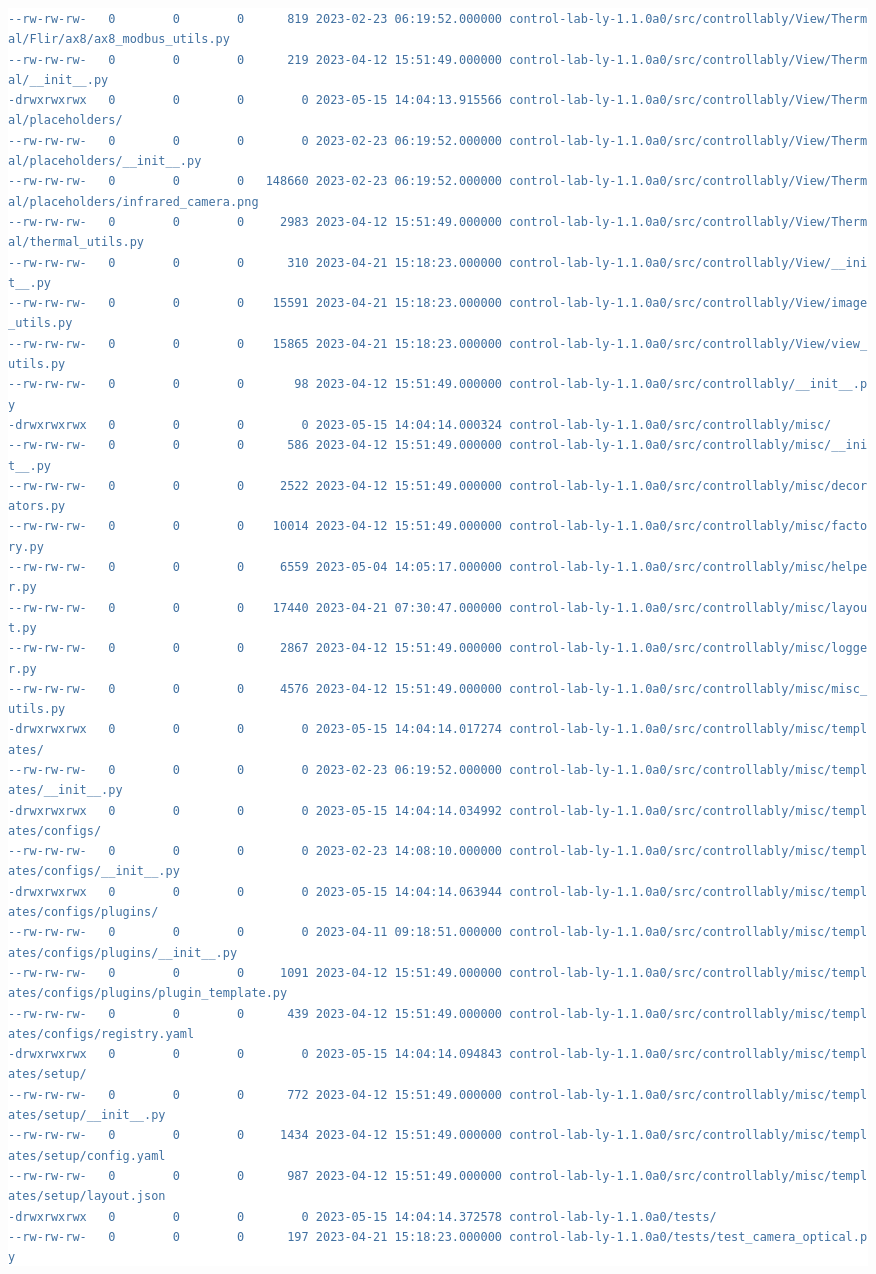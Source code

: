 ```diff
--rw-rw-rw-   0        0        0      819 2023-02-23 06:19:52.000000 control-lab-ly-1.1.0a0/src/controllably/View/Thermal/Flir/ax8/ax8_modbus_utils.py
--rw-rw-rw-   0        0        0      219 2023-04-12 15:51:49.000000 control-lab-ly-1.1.0a0/src/controllably/View/Thermal/__init__.py
-drwxrwxrwx   0        0        0        0 2023-05-15 14:04:13.915566 control-lab-ly-1.1.0a0/src/controllably/View/Thermal/placeholders/
--rw-rw-rw-   0        0        0        0 2023-02-23 06:19:52.000000 control-lab-ly-1.1.0a0/src/controllably/View/Thermal/placeholders/__init__.py
--rw-rw-rw-   0        0        0   148660 2023-02-23 06:19:52.000000 control-lab-ly-1.1.0a0/src/controllably/View/Thermal/placeholders/infrared_camera.png
--rw-rw-rw-   0        0        0     2983 2023-04-12 15:51:49.000000 control-lab-ly-1.1.0a0/src/controllably/View/Thermal/thermal_utils.py
--rw-rw-rw-   0        0        0      310 2023-04-21 15:18:23.000000 control-lab-ly-1.1.0a0/src/controllably/View/__init__.py
--rw-rw-rw-   0        0        0    15591 2023-04-21 15:18:23.000000 control-lab-ly-1.1.0a0/src/controllably/View/image_utils.py
--rw-rw-rw-   0        0        0    15865 2023-04-21 15:18:23.000000 control-lab-ly-1.1.0a0/src/controllably/View/view_utils.py
--rw-rw-rw-   0        0        0       98 2023-04-12 15:51:49.000000 control-lab-ly-1.1.0a0/src/controllably/__init__.py
-drwxrwxrwx   0        0        0        0 2023-05-15 14:04:14.000324 control-lab-ly-1.1.0a0/src/controllably/misc/
--rw-rw-rw-   0        0        0      586 2023-04-12 15:51:49.000000 control-lab-ly-1.1.0a0/src/controllably/misc/__init__.py
--rw-rw-rw-   0        0        0     2522 2023-04-12 15:51:49.000000 control-lab-ly-1.1.0a0/src/controllably/misc/decorators.py
--rw-rw-rw-   0        0        0    10014 2023-04-12 15:51:49.000000 control-lab-ly-1.1.0a0/src/controllably/misc/factory.py
--rw-rw-rw-   0        0        0     6559 2023-05-04 14:05:17.000000 control-lab-ly-1.1.0a0/src/controllably/misc/helper.py
--rw-rw-rw-   0        0        0    17440 2023-04-21 07:30:47.000000 control-lab-ly-1.1.0a0/src/controllably/misc/layout.py
--rw-rw-rw-   0        0        0     2867 2023-04-12 15:51:49.000000 control-lab-ly-1.1.0a0/src/controllably/misc/logger.py
--rw-rw-rw-   0        0        0     4576 2023-04-12 15:51:49.000000 control-lab-ly-1.1.0a0/src/controllably/misc/misc_utils.py
-drwxrwxrwx   0        0        0        0 2023-05-15 14:04:14.017274 control-lab-ly-1.1.0a0/src/controllably/misc/templates/
--rw-rw-rw-   0        0        0        0 2023-02-23 06:19:52.000000 control-lab-ly-1.1.0a0/src/controllably/misc/templates/__init__.py
-drwxrwxrwx   0        0        0        0 2023-05-15 14:04:14.034992 control-lab-ly-1.1.0a0/src/controllably/misc/templates/configs/
--rw-rw-rw-   0        0        0        0 2023-02-23 14:08:10.000000 control-lab-ly-1.1.0a0/src/controllably/misc/templates/configs/__init__.py
-drwxrwxrwx   0        0        0        0 2023-05-15 14:04:14.063944 control-lab-ly-1.1.0a0/src/controllably/misc/templates/configs/plugins/
--rw-rw-rw-   0        0        0        0 2023-04-11 09:18:51.000000 control-lab-ly-1.1.0a0/src/controllably/misc/templates/configs/plugins/__init__.py
--rw-rw-rw-   0        0        0     1091 2023-04-12 15:51:49.000000 control-lab-ly-1.1.0a0/src/controllably/misc/templates/configs/plugins/plugin_template.py
--rw-rw-rw-   0        0        0      439 2023-04-12 15:51:49.000000 control-lab-ly-1.1.0a0/src/controllably/misc/templates/configs/registry.yaml
-drwxrwxrwx   0        0        0        0 2023-05-15 14:04:14.094843 control-lab-ly-1.1.0a0/src/controllably/misc/templates/setup/
--rw-rw-rw-   0        0        0      772 2023-04-12 15:51:49.000000 control-lab-ly-1.1.0a0/src/controllably/misc/templates/setup/__init__.py
--rw-rw-rw-   0        0        0     1434 2023-04-12 15:51:49.000000 control-lab-ly-1.1.0a0/src/controllably/misc/templates/setup/config.yaml
--rw-rw-rw-   0        0        0      987 2023-04-12 15:51:49.000000 control-lab-ly-1.1.0a0/src/controllably/misc/templates/setup/layout.json
-drwxrwxrwx   0        0        0        0 2023-05-15 14:04:14.372578 control-lab-ly-1.1.0a0/tests/
--rw-rw-rw-   0        0        0      197 2023-04-21 15:18:23.000000 control-lab-ly-1.1.0a0/tests/test_camera_optical.py
```